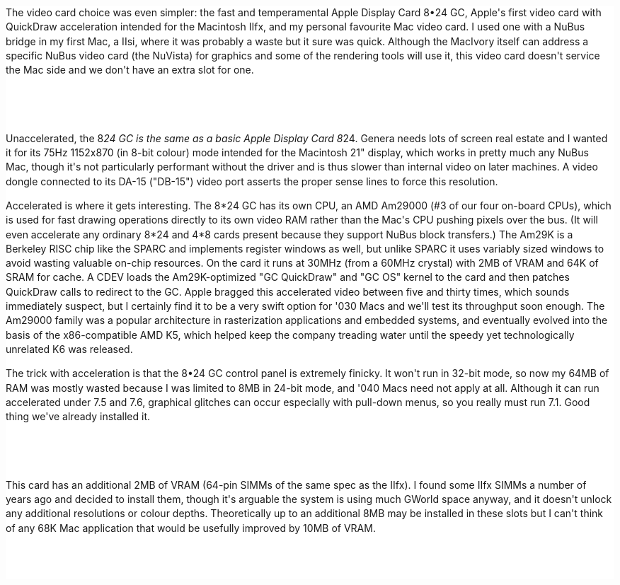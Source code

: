 The video card choice was even simpler: the fast and temperamental Apple Display Card 8&bull;24 GC, Apple's first video card with QuickDraw acceleration intended for the Macintosh IIfx, and my personal favourite Mac video card. I used one with a NuBus bridge in my first Mac, a IIsi, where it was probably a waste but it sure was quick. Although the MacIvory itself can address a specific NuBus video card (the NuVista) for graphics and some of the rendering tools will use it, this video card doesn't service the Mac side and we don't have an extra slot for one.

<div class="separator" style="clear: both;"><a href="https://blogger.googleusercontent.com/img/b/R29vZ2xl/AVvXsEhirrH1DbRVYLRHdchS27JNmDr7rvHtG56jratNT6mYlXR_rXvp9sU7LYRRg-zkkcMBMRD57UFPuvyAO-e-LLAp1kUo1uLCzNpH4UeGse4VxteNGz1WVd75rd4kfAr3-342Ks7y1G3szZe41UwtJ3sJBAv_5GRBD75Vkrdp_EyTRC57VA-gGi5gl9Yagrs/s4080/PXL_20240808_041649705.jpg" style="display: block; padding: 1em 0; text-align: center; "><img alt="" border="0" width="320" data-original-height="3072" data-original-width="4080" src="https://blogger.googleusercontent.com/img/b/R29vZ2xl/AVvXsEhirrH1DbRVYLRHdchS27JNmDr7rvHtG56jratNT6mYlXR_rXvp9sU7LYRRg-zkkcMBMRD57UFPuvyAO-e-LLAp1kUo1uLCzNpH4UeGse4VxteNGz1WVd75rd4kfAr3-342Ks7y1G3szZe41UwtJ3sJBAv_5GRBD75Vkrdp_EyTRC57VA-gGi5gl9Yagrs/s320/PXL_20240808_041649705.jpg"/></a></div>

Unaccelerated, the 8*24 GC is the same as a basic Apple Display Card 8*24. Genera needs lots of screen real estate and I wanted it for its 75Hz 1152x870 (in 8-bit colour) mode intended for the Macintosh 21" display, which works in pretty much any NuBus Mac, though it's not particularly performant without the driver and is thus slower than internal video on later machines. A video dongle connected to its DA-15 ("DB-15") video port asserts the proper sense lines to force this resolution.
<P>
Accelerated is where it gets interesting. The 8*24 GC has its own CPU, an AMD Am29000 (#3 of our four on-board CPUs), which is used for fast drawing operations directly to its own video RAM rather than the Mac's CPU pushing pixels over the bus. (It will even accelerate any ordinary 8*24 and 4*8 cards present because they support NuBus block transfers.) The Am29K is a Berkeley RISC chip like the SPARC and implements register windows as well, but unlike SPARC it uses variably sized windows to avoid wasting valuable on-chip resources. On the card it runs at 30MHz (from a 60MHz crystal) with 2MB of VRAM and 64K of SRAM for cache. A CDEV loads the Am29K-optimized "GC QuickDraw" and "GC OS" kernel to the card and then patches QuickDraw calls to redirect to the GC. Apple bragged this accelerated video between five and thirty times, which sounds immediately suspect, but I certainly find it to be a very swift option for '030 Macs and we'll test its throughput soon enough. The Am29000 family was a popular architecture in rasterization applications and embedded systems, and eventually evolved into the basis of the x86-compatible AMD K5, which helped keep the company treading water until the speedy yet technologically unrelated K6 was released.
<p>
The trick with acceleration is that the 8&bull;24 GC control panel is extremely finicky. It won't run in 32-bit mode, so now my 64MB of RAM was mostly wasted because I was limited to 8MB in 24-bit mode, and '040 Macs need not apply at all. Although it can run accelerated under 7.5 and 7.6, graphical glitches can occur especially with pull-down menus, so you really must run 7.1. Good thing we've already installed it.

<div class="separator" style="clear: both;"><a href="https://blogger.googleusercontent.com/img/b/R29vZ2xl/AVvXsEixEavuruXbkP1AbBxrVABxwJDYXZo7_n5k6fUspaGCSZoYdwI9WaKwMnFEcSOLO5Ut4n-_qL5qx2WV2Xhhlx3KLMj488Y_cpTYxSvfb4EjvNYiFi5b7nWZlrKqwqrjWbw5IBXa8XHsgbYFq7tfzzOzuSDhfULewxW0RU1Lra3Uzf_wiwFOVkiPEd4mE10/s4080/PXL_20240808_041739139.jpg" style="display: block; padding: 1em 0; text-align: center; "><img alt="" border="0" width="320" data-original-height="3072" data-original-width="4080" src="https://blogger.googleusercontent.com/img/b/R29vZ2xl/AVvXsEixEavuruXbkP1AbBxrVABxwJDYXZo7_n5k6fUspaGCSZoYdwI9WaKwMnFEcSOLO5Ut4n-_qL5qx2WV2Xhhlx3KLMj488Y_cpTYxSvfb4EjvNYiFi5b7nWZlrKqwqrjWbw5IBXa8XHsgbYFq7tfzzOzuSDhfULewxW0RU1Lra3Uzf_wiwFOVkiPEd4mE10/s320/PXL_20240808_041739139.jpg"/></a></div>

This card has an additional 2MB of VRAM (64-pin SIMMs of the same spec as the IIfx). I found some IIfx SIMMs a number of years ago and decided to install them, though it's arguable the system is using much GWorld space anyway, and it doesn't unlock any additional resolutions or colour depths. Theoretically up to an additional 8MB may be installed in these slots but I can't think of any 68K Mac application that would be usefully improved by 10MB of VRAM.

<div class="separator" style="clear: both;"><a href="https://blogger.googleusercontent.com/img/b/R29vZ2xl/AVvXsEhl9EvSzZL7VDVmOVOhzQRrmIGCBjwKO0reqpsKgToFagCbJPsGpT97M2IjUXjkX-DzfooTMiQYmQ5Wlnp4mXnbo5jxqBWpYx8jOdt9ipGi1_wYeqdD6d8ahtCPygxNs0ahX15C0I0ztmhLnG73Byfplnwzr5tc4Wi1tCANYXJxNsBGtlfKbMfxh2Bl5x4/s4080/PXL_20240808_041848688.jpg" style="display: block; padding: 1em 0; text-align: center; "><img alt="" border="0" width="320" data-original-height="3072" data-original-width="4080" src="https://blogger.googleusercontent.com/img/b/R29vZ2xl/AVvXsEhl9EvSzZL7VDVmOVOhzQRrmIGCBjwKO0reqpsKgToFagCbJPsGpT97M2IjUXjkX-DzfooTMiQYmQ5Wlnp4mXnbo5jxqBWpYx8jOdt9ipGi1_wYeqdD6d8ahtCPygxNs0ahX15C0I0ztmhLnG73Byfplnwzr5tc4Wi1tCANYXJxNsBGtlfKbMfxh2Bl5x4/s320/PXL_20240808_041848688.jpg"/></a></div>
